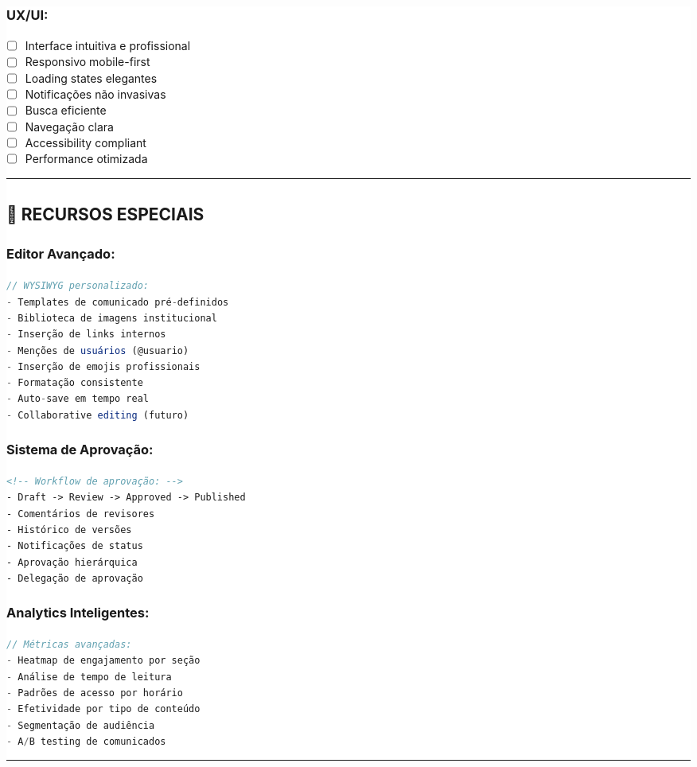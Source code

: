 ### **UX/UI:**
- [ ] Interface intuitiva e profissional
- [ ] Responsivo mobile-first
- [ ] Loading states elegantes
- [ ] Notificações não invasivas
- [ ] Busca eficiente
- [ ] Navegação clara
- [ ] Accessibility compliant
- [ ] Performance otimizada

---

## 🚀 **RECURSOS ESPECIAIS**

### **Editor Avançado:**
```javascript
// WYSIWYG personalizado:
- Templates de comunicado pré-definidos
- Biblioteca de imagens institucional
- Inserção de links internos
- Menções de usuários (@usuario)
- Inserção de emojis profissionais
- Formatação consistente
- Auto-save em tempo real
- Collaborative editing (futuro)
```

### **Sistema de Aprovação:**
```html
<!-- Workflow de aprovação: -->
- Draft -> Review -> Approved -> Published
- Comentários de revisores
- Histórico de versões
- Notificações de status
- Aprovação hierárquica
- Delegação de aprovação
```

### **Analytics Inteligentes:**
```javascript
// Métricas avançadas:
- Heatmap de engajamento por seção
- Análise de tempo de leitura
- Padrões de acesso por horário
- Efetividade por tipo de conteúdo
- Segmentação de audiência
- A/B testing de comunicados
```

---
